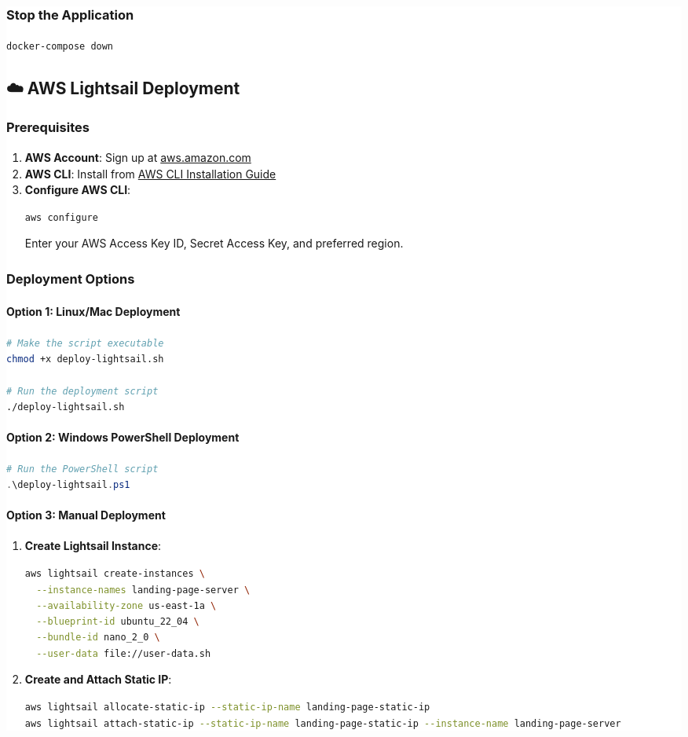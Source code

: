 ### Stop the Application
```bash
docker-compose down
```

## ☁️ AWS Lightsail Deployment

### Prerequisites

1. **AWS Account**: Sign up at [aws.amazon.com](https://aws.amazon.com)
2. **AWS CLI**: Install from [AWS CLI Installation Guide](https://docs.aws.amazon.com/cli/latest/userguide/getting-started-install.html)
3. **Configure AWS CLI**:
   ```bash
   aws configure
   ```
   Enter your AWS Access Key ID, Secret Access Key, and preferred region.

### Deployment Options

#### Option 1: Linux/Mac Deployment
```bash
# Make the script executable
chmod +x deploy-lightsail.sh

# Run the deployment script
./deploy-lightsail.sh
```

#### Option 2: Windows PowerShell Deployment
```powershell
# Run the PowerShell script
.\deploy-lightsail.ps1
```

#### Option 3: Manual Deployment

1. **Create Lightsail Instance**:
   ```bash
   aws lightsail create-instances \
     --instance-names landing-page-server \
     --availability-zone us-east-1a \
     --blueprint-id ubuntu_22_04 \
     --bundle-id nano_2_0 \
     --user-data file://user-data.sh
   ```

2. **Create and Attach Static IP**:
   ```bash
   aws lightsail allocate-static-ip --static-ip-name landing-page-static-ip
   aws lightsail attach-static-ip --static-ip-name landing-page-static-ip --instance-name landing-page-server
   ```
